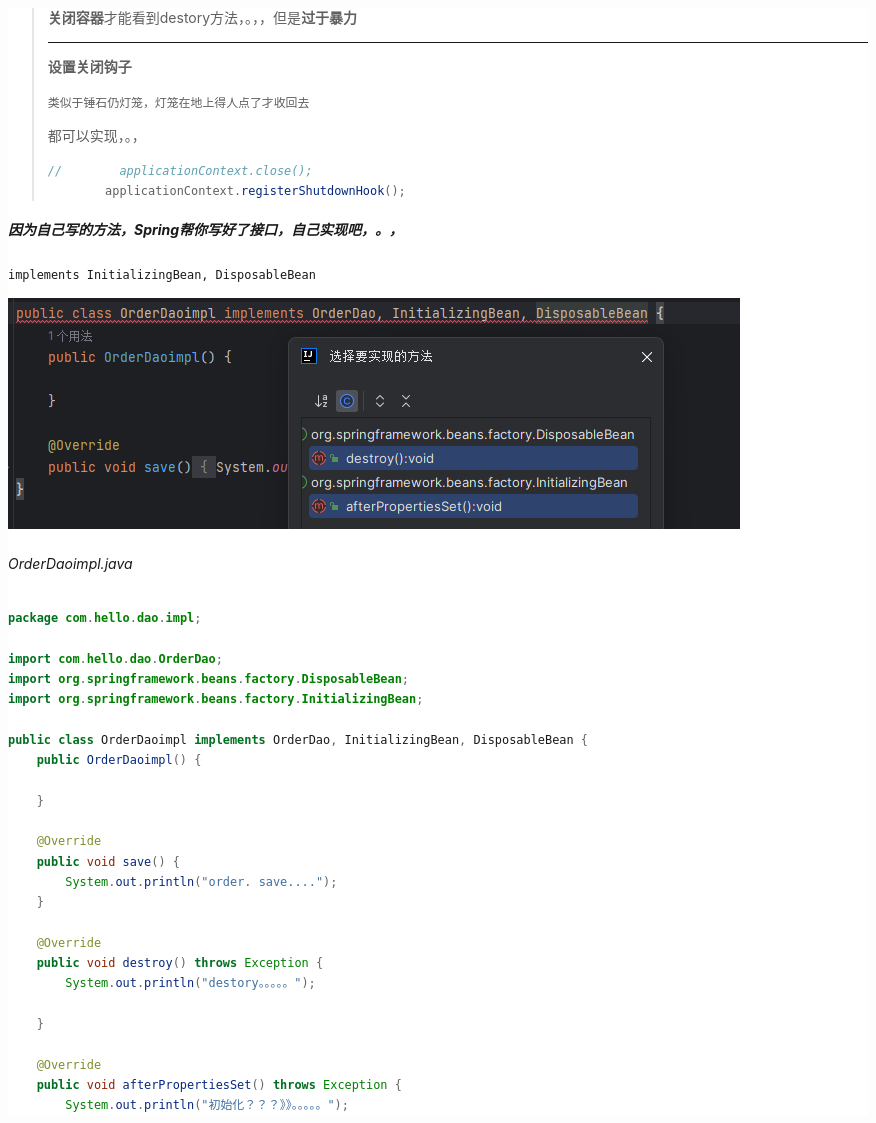 > **关闭容器**才能看到destory方法，。，，但是**过于暴力**
>
> ---
>
> **设置关闭钩子**
>
> `类似于锤石仍灯笼，灯笼在地上得人点了才收回去`
>
> 都可以实现，。，
>
> ```java
> //        applicationContext.close();
>         applicationContext.registerShutdownHook();
> ```



##### 因为自己写的方法，Spring帮你写好了接口，自己实现吧，。，

`implements InitializingBean, DisposableBean `

![image-20240326184305015](Spring/image-20240326184305015.png) 







###### OrderDaoimpl.java

```java
package com.hello.dao.impl;

import com.hello.dao.OrderDao;
import org.springframework.beans.factory.DisposableBean;
import org.springframework.beans.factory.InitializingBean;

public class OrderDaoimpl implements OrderDao, InitializingBean, DisposableBean {
    public OrderDaoimpl() {

    }

    @Override
    public void save() {
        System.out.println("order. save....");
    }

    @Override
    public void destroy() throws Exception {
        System.out.println("destory。。。。。");

    }

    @Override
    public void afterPropertiesSet() throws Exception {
        System.out.println("初始化？？？》》。。。。。");
```